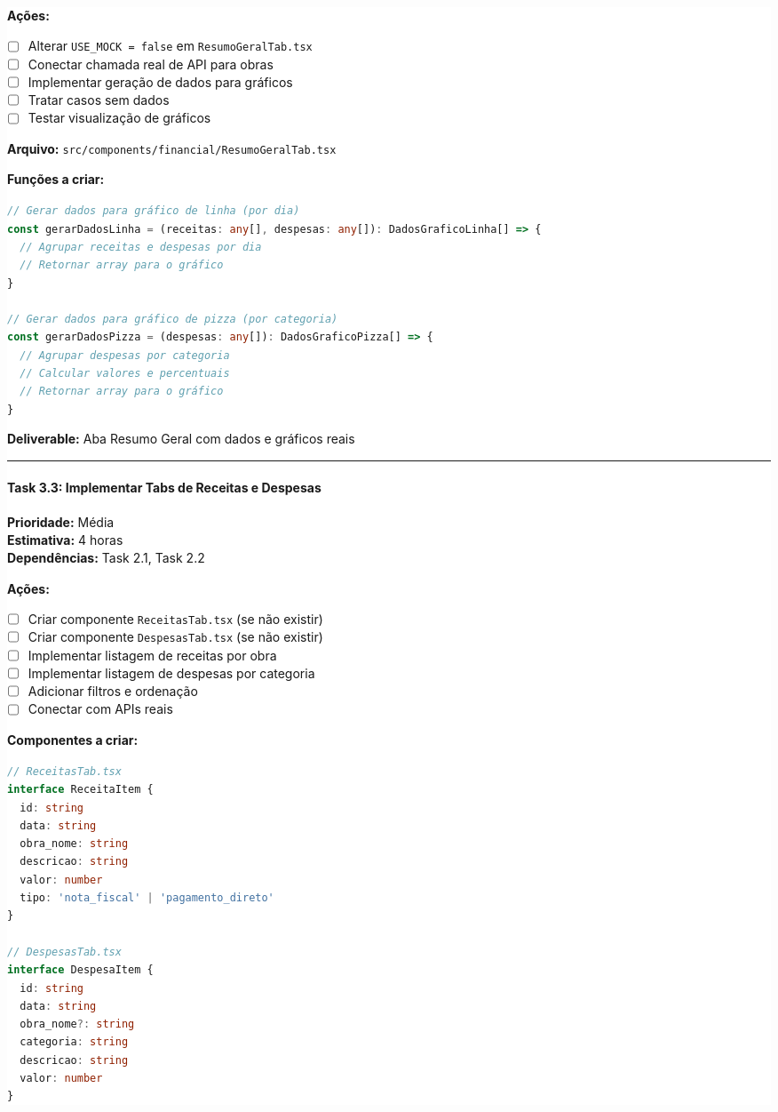**Ações:**
- [ ] Alterar `USE_MOCK = false` em `ResumoGeralTab.tsx`
- [ ] Conectar chamada real de API para obras
- [ ] Implementar geração de dados para gráficos
- [ ] Tratar casos sem dados
- [ ] Testar visualização de gráficos

**Arquivo:** `src/components/financial/ResumoGeralTab.tsx`

**Funções a criar:**
```typescript
// Gerar dados para gráfico de linha (por dia)
const gerarDadosLinha = (receitas: any[], despesas: any[]): DadosGraficoLinha[] => {
  // Agrupar receitas e despesas por dia
  // Retornar array para o gráfico
}

// Gerar dados para gráfico de pizza (por categoria)
const gerarDadosPizza = (despesas: any[]): DadosGraficoPizza[] => {
  // Agrupar despesas por categoria
  // Calcular valores e percentuais
  // Retornar array para o gráfico
}
```

**Deliverable:** Aba Resumo Geral com dados e gráficos reais

---

#### Task 3.3: Implementar Tabs de Receitas e Despesas
**Prioridade:** Média  
**Estimativa:** 4 horas  
**Dependências:** Task 2.1, Task 2.2

**Ações:**
- [ ] Criar componente `ReceitasTab.tsx` (se não existir)
- [ ] Criar componente `DespesasTab.tsx` (se não existir)
- [ ] Implementar listagem de receitas por obra
- [ ] Implementar listagem de despesas por categoria
- [ ] Adicionar filtros e ordenação
- [ ] Conectar com APIs reais

**Componentes a criar:**
```typescript
// ReceitasTab.tsx
interface ReceitaItem {
  id: string
  data: string
  obra_nome: string
  descricao: string
  valor: number
  tipo: 'nota_fiscal' | 'pagamento_direto'
}

// DespesasTab.tsx
interface DespesaItem {
  id: string
  data: string
  obra_nome?: string
  categoria: string
  descricao: string
  valor: number
}
```
